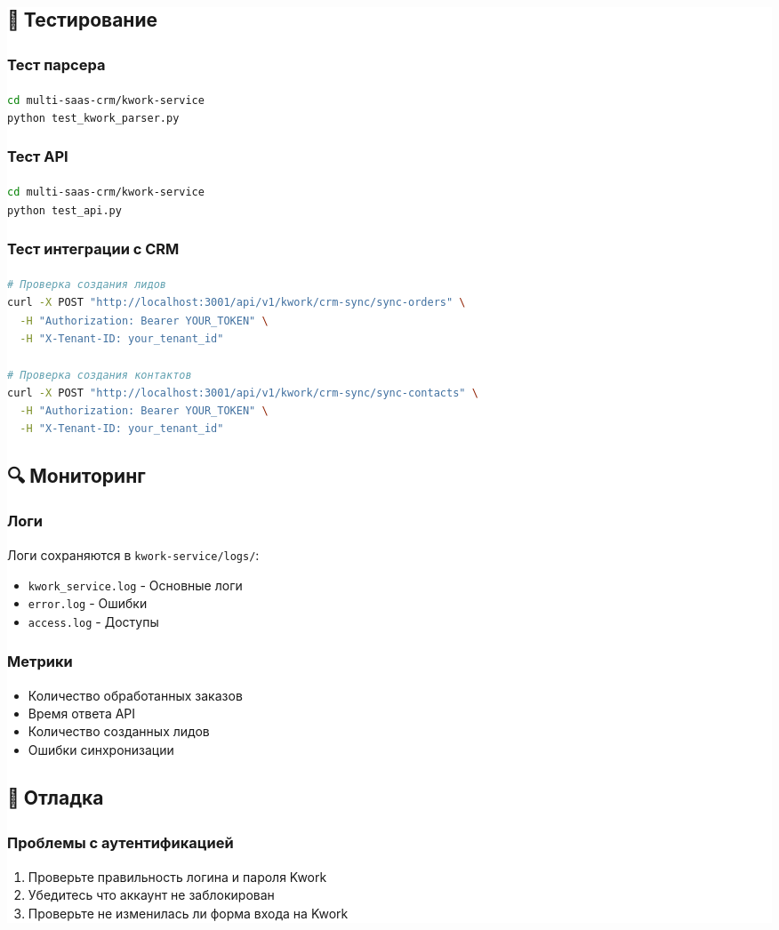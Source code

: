 ## 🧪 Тестирование

### Тест парсера

```bash
cd multi-saas-crm/kwork-service
python test_kwork_parser.py
```

### Тест API

```bash
cd multi-saas-crm/kwork-service
python test_api.py
```

### Тест интеграции с CRM

```bash
# Проверка создания лидов
curl -X POST "http://localhost:3001/api/v1/kwork/crm-sync/sync-orders" \
  -H "Authorization: Bearer YOUR_TOKEN" \
  -H "X-Tenant-ID: your_tenant_id"

# Проверка создания контактов
curl -X POST "http://localhost:3001/api/v1/kwork/crm-sync/sync-contacts" \
  -H "Authorization: Bearer YOUR_TOKEN" \
  -H "X-Tenant-ID: your_tenant_id"
```

## 🔍 Мониторинг

### Логи

Логи сохраняются в `kwork-service/logs/`:
- `kwork_service.log` - Основные логи
- `error.log` - Ошибки
- `access.log` - Доступы

### Метрики

- Количество обработанных заказов
- Время ответа API
- Количество созданных лидов
- Ошибки синхронизации

## 🐛 Отладка

### Проблемы с аутентификацией

1. Проверьте правильность логина и пароля Kwork
2. Убедитесь что аккаунт не заблокирован
3. Проверьте не изменилась ли форма входа на Kwork
